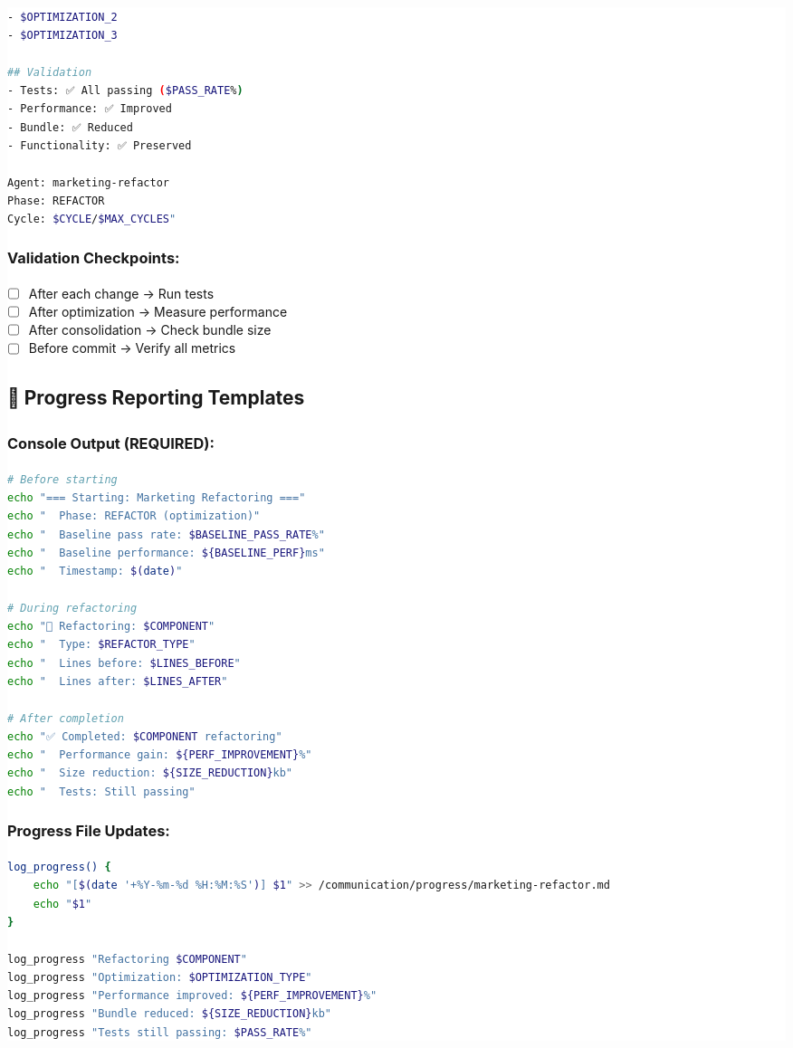 ```bash
- $OPTIMIZATION_2
- $OPTIMIZATION_3

## Validation
- Tests: ✅ All passing ($PASS_RATE%)
- Performance: ✅ Improved
- Bundle: ✅ Reduced
- Functionality: ✅ Preserved

Agent: marketing-refactor
Phase: REFACTOR
Cycle: $CYCLE/$MAX_CYCLES"
```

### Validation Checkpoints:
- [ ] After each change → Run tests
- [ ] After optimization → Measure performance
- [ ] After consolidation → Check bundle size
- [ ] Before commit → Verify all metrics

## 📢 Progress Reporting Templates

### Console Output (REQUIRED):
```bash
# Before starting
echo "=== Starting: Marketing Refactoring ==="
echo "  Phase: REFACTOR (optimization)"
echo "  Baseline pass rate: $BASELINE_PASS_RATE%"
echo "  Baseline performance: ${BASELINE_PERF}ms"
echo "  Timestamp: $(date)"

# During refactoring
echo "🔧 Refactoring: $COMPONENT"
echo "  Type: $REFACTOR_TYPE"
echo "  Lines before: $LINES_BEFORE"
echo "  Lines after: $LINES_AFTER"

# After completion
echo "✅ Completed: $COMPONENT refactoring"
echo "  Performance gain: ${PERF_IMPROVEMENT}%"
echo "  Size reduction: ${SIZE_REDUCTION}kb"
echo "  Tests: Still passing"
```

### Progress File Updates:
```bash
log_progress() {
    echo "[$(date '+%Y-%m-%d %H:%M:%S')] $1" >> /communication/progress/marketing-refactor.md
    echo "$1"
}

log_progress "Refactoring $COMPONENT"
log_progress "Optimization: $OPTIMIZATION_TYPE"
log_progress "Performance improved: ${PERF_IMPROVEMENT}%"
log_progress "Bundle reduced: ${SIZE_REDUCTION}kb"
log_progress "Tests still passing: $PASS_RATE%"
```
